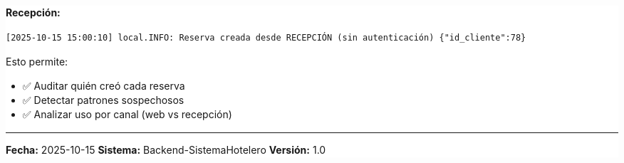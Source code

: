**Recepción:**
```
[2025-10-15 15:00:10] local.INFO: Reserva creada desde RECEPCIÓN (sin autenticación) {"id_cliente":78}
```

Esto permite:
- ✅ Auditar quién creó cada reserva
- ✅ Detectar patrones sospechosos
- ✅ Analizar uso por canal (web vs recepción)

---

**Fecha:** 2025-10-15
**Sistema:** Backend-SistemaHotelero
**Versión:** 1.0
